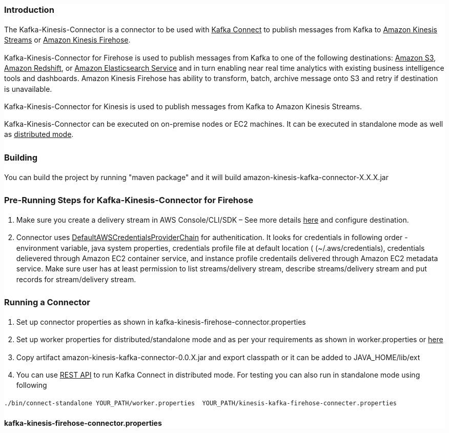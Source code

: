 ### Introduction

The Kafka-Kinesis-Connector is a connector to be used with [Kafka Connect](https://kafka.apache.org/documentation/#connect) to publish messages from Kafka to [Amazon Kinesis Streams](https://aws.amazon.com/kinesis/streams/) or [Amazon Kinesis Firehose](https://aws.amazon.com/kinesis/firehose/).

Kafka-Kinesis-Connector for Firehose is used to publish messages from Kafka to one of the following destinations: [Amazon S3](https://aws.amazon.com/s3/), [Amazon Redshift](https://aws.amazon.com/redshift/), or [Amazon Elasticsearch Service](https://aws.amazon.com/elasticsearch-service/) and in turn enabling near real time analytics with existing business intelligence tools and dashboards. Amazon Kinesis Firehose has ability to transform, batch, archive message onto S3 and retry if destination is unavailable.

Kafka-Kinesis-Connector for Kinesis is used to publish messages from Kafka to Amazon Kinesis Streams.

Kafka-Kinesis-Connector can be executed on on-premise nodes or EC2 machines. It can be executed in standalone mode as well as [distributed mode](https://kafka.apache.org/documentation/#connect). 

### Building

You can build the project by running "maven package" and it will build amazon-kinesis-kafka-connector-X.X.X.jar

### Pre-Running Steps for Kafka-Kinesis-Connector for Firehose

1.  Make sure you create a delivery stream in AWS Console/CLI/SDK – See more details [here](http://docs.aws.amazon.com/firehose/latest/dev/basic-create.html) and configure destination.

2.  Connector uses [DefaultAWSCredentialsProviderChain](http://docs.aws.amazon.com/AWSJavaSDK/latest/javadoc/com/amazonaws/auth/DefaultAWSCredentialsProviderChain.html) for authenitication. It looks for credentials in following order - environment variable, java system properties, credentials profile file at default location ( (~/.aws/credentials), credentials delievered through Amazon EC2 container service, and instance profile credentails delivered through Amazon EC2 metadata service. Make sure user has at least permission to list streams/delivery stream, describe streams/delivery stream and put records for stream/delivery stream.

### Running a Connector

1.  Set up connector properties as shown in kafka-kinesis-firehose-connector.properties

2.  Set up worker properties for distributed/standalone mode and as per your requirements as shown in worker.properties or [here](https://kafka.apache.org/documentation/#connect_configuring)

3.  Copy artifact amazon-kinesis-kafka-connector-0.0.X.jar and export classpath or it can be added to JAVA_HOME/lib/ext

4.  You can use [REST API](https://kafka.apache.org/documentation/#connect_rest) to run Kafka Connect in distributed mode. For testing you can also run in standalone mode using following

`./bin/connect-standalone YOUR_PATH/worker.properties  YOUR_PATH/kinesis-kafka-firehose-connecter.properties`

#### kafka-kinesis-firehose-connector.properties

